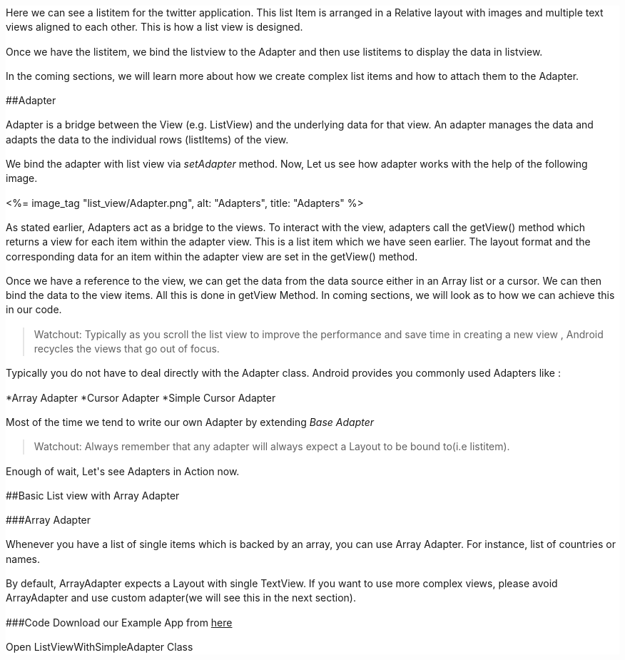 Here we can see a listitem for the twitter application. This list Item is arranged in a Relative layout with images and multiple text views aligned to each other. This is how a list view is designed.

Once we have the listitem, we bind the listview to the Adapter and then use listitems to display the data in listview. 

In the coming sections, we will learn more about how we create complex list items and how to attach them to the Adapter.

##Adapter

Adapter is a bridge between the View (e.g. ListView) and the underlying data for that view. An adapter manages the data and adapts the data to the individual rows (listItems) of the view.

We bind the adapter with list view via *setAdapter* method. 
Now, Let us see how adapter works with the help of the following image.

<%= image_tag "list_view/Adapter.png", alt: "Adapters", title: "Adapters" %> 

As stated earlier, Adapters act as a bridge to the views. To interact with the view, adapters call the getView() method which returns a view for each item within the adapter view. This is a list item which we have seen earlier. The layout format and the corresponding data for an item within the adapter view are set in the getView() method.  

Once we have a reference to the view, we can get the data from the data source either in an Array list or a cursor. We can then bind the data to the view items. All this is done in getView Method. In coming sections, we will look as to how we can achieve this in our code.

>Watchout: Typically as you scroll the list view to improve the performance and save time in creating a new view , Android recycles the views that go out of focus. 


Typically you do not have to deal directly with the Adapter class. Android provides you commonly used Adapters like :

*Array Adapter
*Cursor Adapter
*Simple Cursor Adapter

Most of the time we tend to write our own Adapter by extending *Base Adapter*

>Watchout: Always remember that any adapter will always expect a Layout to be bound    to(i.e listitem).

Enough of wait, Let's see Adapters in Action now.

##Basic List view with Array Adapter

###Array Adapter

Whenever you have a list of single items which is backed by an array, you can use Array Adapter. For instance, list of countries or names.

By default, ArrayAdapter expects a Layout with single TextView. If you want to use more complex views, please avoid ArrayAdapter and use custom adapter(we will see this in the next section).

###Code
Download our Example App from [here](https://github.com/pranayairan/Code-Learn-Android-Example/tree/master/CodeLearnListExample)

Open ListViewWithSimpleAdapter Class
